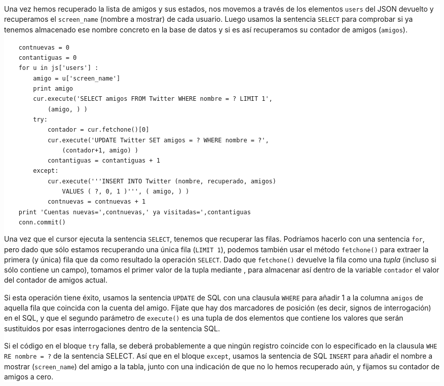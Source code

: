 Una vez hemos recuperado la lista de amigos y sus estados, nos movemos a
través de los elementos `users` del JSON devuelto y
recuperamos el `screen_name` (nombre a mostrar) de cada usuario. Luego
usamos la sentencia `SELECT` para comprobar si ya tenemos
almacenado ese nombre concreto en la base de datos y si es así
recuperamos su contador de amigos (`amigos`).

        contnuevas = 0
        contantiguas = 0
        for u in js['users'] :
            amigo = u['screen_name']
            print amigo
            cur.execute('SELECT amigos FROM Twitter WHERE nombre = ? LIMIT 1',
                (amigo, ) )
            try:
                contador = cur.fetchone()[0]
                cur.execute('UPDATE Twitter SET amigos = ? WHERE nombre = ?',
                    (contador+1, amigo) )
                contantiguas = contantiguas + 1
            except:
                cur.execute('''INSERT INTO Twitter (nombre, recuperado, amigos)
                    VALUES ( ?, 0, 1 )''', ( amigo, ) )
                contnuevas = contnuevas + 1
        print 'Cuentas nuevas=',contnuevas,' ya visitadas=',contantiguas
        conn.commit()

Una vez que el cursor ejecuta la sentencia `SELECT`, tenemos
que recuperar las filas. Podríamos hacerlo con una sentencia
`for`, pero dado que sólo estamos recuperando una única fila
(`LIMIT 1`), podemos también usar el método
`fetchone()` para extraer la primera (y única) fila que da
como resultado la operación `SELECT`. Dado que
`fetchone()` devuelve la fila como una *tupla*
(incluso si sólo contiene un campo), tomamos el primer valor de la tupla
mediante , para almacenar así dentro de la variable
`contador` el valor del contador de amigos actual.

Si esta operación tiene éxito, usamos la sentencia `UPDATE`
de SQL con una clausula `WHERE` para añadir 1 a la columna
`amigos` de aquella fila que coincida con la cuenta del
amigo. Fíjate que hay dos marcadores de posición (es decir, signos de
interrogación) en el SQL, y que el segundo parámetro de
`execute()` es una tupla de dos elementos que contiene los
valores que serán sustituidos por esas interrogaciones dentro de la
sentencia SQL.

Si el código en el bloque `try` falla, se deberá
probablemente a que ningún registro coincide con lo especificado en la
clausula `WHERE nombre = ?` de la sentencia SELECT. Así que
en el bloque `except`, usamos la sentencia de SQL
`INSERT` para añadir el nombre a mostrar (`screen_name`) del
amigo a la tabla, junto con una indicación de que no lo hemos recuperado
aún, y fijamos su contador de amigos a cero.


[^1]: SQLite en realidad permite cierta flexibilidad respecto al tipo de
[^2]: la consulta, traducida al español sería más o menos:
[^3]: En general, cuando una frase empieza por "si todo va bien" es
[^4]: A veces se puede ver también el término traducido al español como